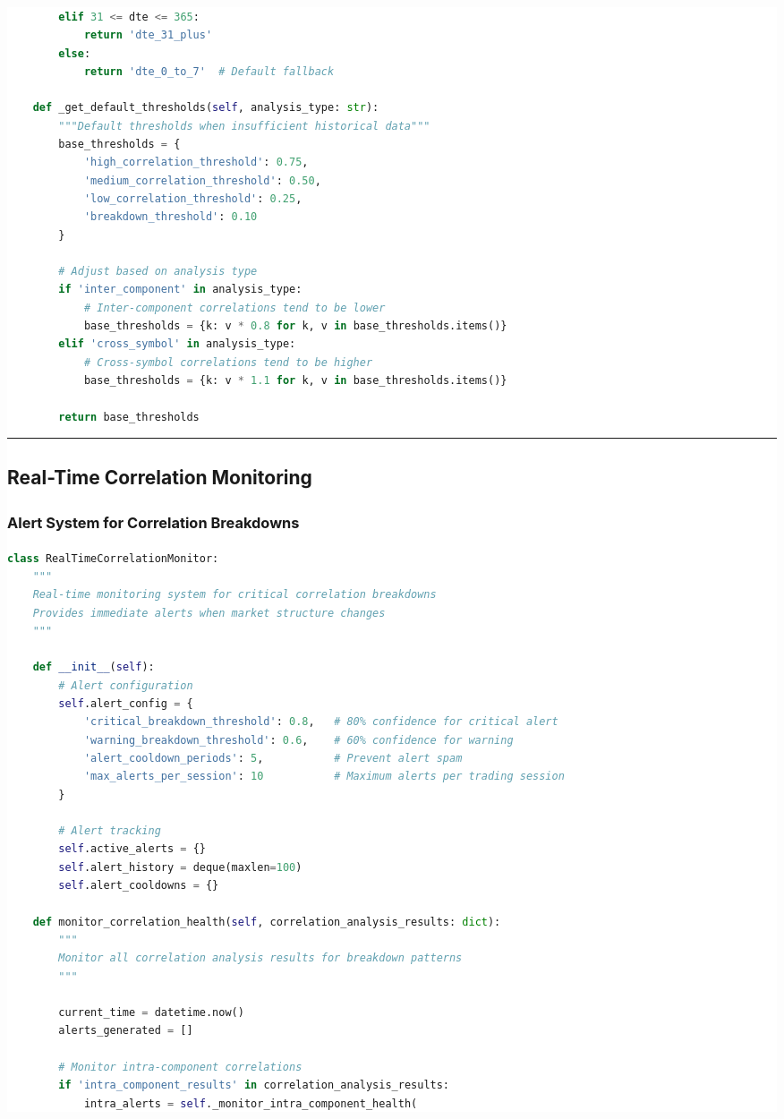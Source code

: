 ```python
        elif 31 <= dte <= 365:
            return 'dte_31_plus'
        else:
            return 'dte_0_to_7'  # Default fallback
    
    def _get_default_thresholds(self, analysis_type: str):
        """Default thresholds when insufficient historical data"""
        base_thresholds = {
            'high_correlation_threshold': 0.75,
            'medium_correlation_threshold': 0.50,
            'low_correlation_threshold': 0.25,
            'breakdown_threshold': 0.10
        }
        
        # Adjust based on analysis type
        if 'inter_component' in analysis_type:
            # Inter-component correlations tend to be lower
            base_thresholds = {k: v * 0.8 for k, v in base_thresholds.items()}
        elif 'cross_symbol' in analysis_type:
            # Cross-symbol correlations tend to be higher
            base_thresholds = {k: v * 1.1 for k, v in base_thresholds.items()}
        
        return base_thresholds
```

---

## Real-Time Correlation Monitoring

### Alert System for Correlation Breakdowns

```python
class RealTimeCorrelationMonitor:
    """
    Real-time monitoring system for critical correlation breakdowns
    Provides immediate alerts when market structure changes
    """
    
    def __init__(self):
        # Alert configuration
        self.alert_config = {
            'critical_breakdown_threshold': 0.8,   # 80% confidence for critical alert
            'warning_breakdown_threshold': 0.6,    # 60% confidence for warning
            'alert_cooldown_periods': 5,           # Prevent alert spam
            'max_alerts_per_session': 10           # Maximum alerts per trading session
        }
        
        # Alert tracking
        self.active_alerts = {}
        self.alert_history = deque(maxlen=100)
        self.alert_cooldowns = {}
    
    def monitor_correlation_health(self, correlation_analysis_results: dict):
        """
        Monitor all correlation analysis results for breakdown patterns
        """
        
        current_time = datetime.now()
        alerts_generated = []
        
        # Monitor intra-component correlations
        if 'intra_component_results' in correlation_analysis_results:
            intra_alerts = self._monitor_intra_component_health(
```